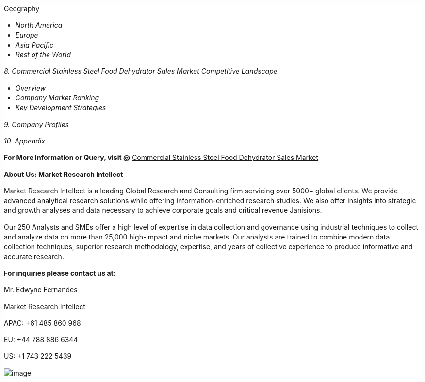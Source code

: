Geography</span></em></p><ul><li><em><span class="">North America</span></em></li><li><em><span class="">Europe</span></em></li><li><em><span class="">Asia Pacific</span></em></li><li><em><span class="">Rest of the World</span></em></li></ul><p><em><span class="font-[700]">8. Commercial Stainless Steel Food Dehydrator Sales Market Competitive Landscape</span></em></p><ul><li><em><span class="">Overview</span></em></li><li><em><span class="">Company Market Ranking</span></em></li><li><em><span class="">Key Development Strategies</span></em></li></ul><p><em><span class="font-[700]">9. Company Profiles</span></em></p><p><em><span class="font-[700]">10. Appendix</span></em></p><p><span class="font-[700]"><strong>For More Information or Query, visit&nbsp;@</strong>&nbsp;</span><span class="font-[700]"><a href="https://www.marketresearchintellect.com/product/commercial-stainless-steel-food-dehydrator-sales-market-size-and-forecast/?utm_source=Linkedin&utm_medium=868" target="_blank" data-tracking-control-name="article-ssr-frontend-pulse_little-text-block" data-tracking-will-navigate="" data-test-link="">Commercial Stainless Steel Food Dehydrator Sales Market</a></span></p><p><strong><span class="font-[700]">About Us: Market Research Intellect</span></strong></p><p><span class="">Market Research Intellect is a leading Global Research and Consulting firm servicing over 5000+ global clients. We provide advanced analytical research solutions while offering information-enriched research studies.&nbsp;</span>We also offer insights into strategic and growth analyses and data necessary to achieve corporate goals and critical revenue Janisions.</p><p><span class="">Our 250 Analysts and SMEs offer a high level of expertise in data collection and governance using industrial techniques to collect and analyze data on more than 25,000 high-impact and niche markets. Our analysts are trained to combine modern data collection techniques, superior research methodology, expertise, and years of collective experience to produce informative and accurate research.</span></p><p><strong>For inquiries please contact us at:</strong></p><p>Mr. Edwyne Fernandes</p><p>Market Research Intellect</p><p>APAC: +61 485 860 968</p><p>EU: +44 788 886 6344</p><p>US: +1 743 222 5439</p>
![image](https://github.com/user-attachments/assets/eef58214-8524-40da-a625-2a8ab835a6e4)
